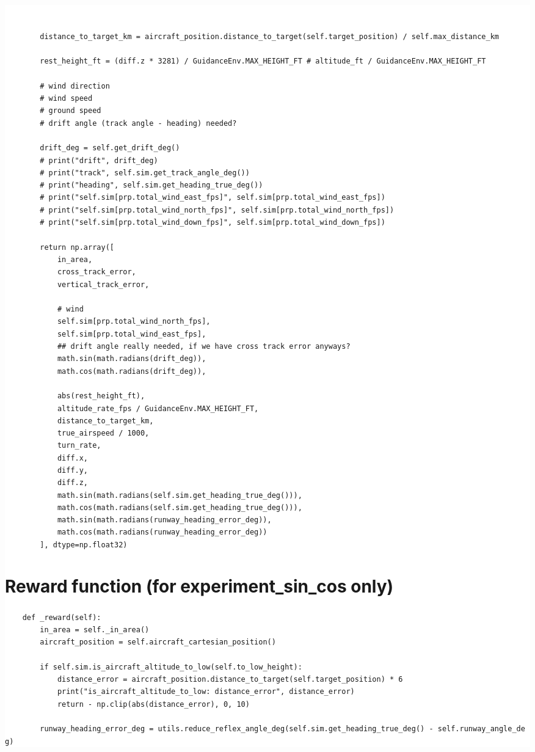 ```


        distance_to_target_km = aircraft_position.distance_to_target(self.target_position) / self.max_distance_km

        rest_height_ft = (diff.z * 3281) / GuidanceEnv.MAX_HEIGHT_FT # altitude_ft / GuidanceEnv.MAX_HEIGHT_FT

        # wind direction
        # wind speed
        # ground speed
        # drift angle (track angle - heading) needed?

        drift_deg = self.get_drift_deg()
        # print("drift", drift_deg)
        # print("track", self.sim.get_track_angle_deg())
        # print("heading", self.sim.get_heading_true_deg())
        # print("self.sim[prp.total_wind_east_fps]", self.sim[prp.total_wind_east_fps])
        # print("self.sim[prp.total_wind_north_fps]", self.sim[prp.total_wind_north_fps])
        # print("self.sim[prp.total_wind_down_fps]", self.sim[prp.total_wind_down_fps])

        return np.array([
            in_area,
            cross_track_error,
            vertical_track_error,

            # wind
            self.sim[prp.total_wind_north_fps],
            self.sim[prp.total_wind_east_fps],
            ## drift angle really needed, if we have cross track error anyways?
            math.sin(math.radians(drift_deg)),
            math.cos(math.radians(drift_deg)),

            abs(rest_height_ft),
            altitude_rate_fps / GuidanceEnv.MAX_HEIGHT_FT,
            distance_to_target_km,
            true_airspeed / 1000,
            turn_rate,
            diff.x,
            diff.y,
            diff.z,
            math.sin(math.radians(self.sim.get_heading_true_deg())),
            math.cos(math.radians(self.sim.get_heading_true_deg())),
            math.sin(math.radians(runway_heading_error_deg)),
            math.cos(math.radians(runway_heading_error_deg))
        ], dtype=np.float32)
```

# Reward function (for experiment_sin_cos only)
```
    def _reward(self):
        in_area = self._in_area()
        aircraft_position = self.aircraft_cartesian_position()

        if self.sim.is_aircraft_altitude_to_low(self.to_low_height):
            distance_error = aircraft_position.distance_to_target(self.target_position) * 6
            print("is_aircraft_altitude_to_low: distance_error", distance_error)
            return - np.clip(abs(distance_error), 0, 10)

        runway_heading_error_deg = utils.reduce_reflex_angle_deg(self.sim.get_heading_true_deg() - self.runway_angle_deg)

```